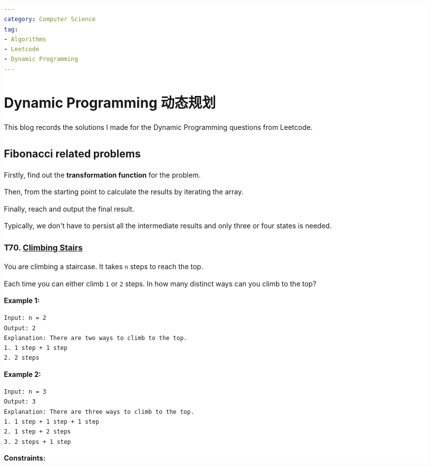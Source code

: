 ```yaml
---
category: Computer Science
tag:
- Algorithms
- Leetcode
- Dynamic Programming
---
```

# Dynamic Programming 动态规划

This blog records the solutions I made for the Dynamic Programming questions from Leetcode.

## Fibonacci related problems

Firstly, find out the **transformation function** for the problem.

Then, from the starting point to calculate the results by iterating the array. 

Finally, reach and output the final result.

Typically, we don't have to persist all the intermediate results and only three or four states is needed.

### T70. [Climbing Stairs](https://leetcode.cn/problems/climbing-stairs/)

You are climbing a staircase. It takes `n` steps to reach the top.

Each time you can either climb `1` or `2` steps. In how many distinct ways can you climb to the top?

**Example 1:**

```
Input: n = 2
Output: 2
Explanation: There are two ways to climb to the top.
1. 1 step + 1 step
2. 2 steps
```

**Example 2:**

```
Input: n = 3
Output: 3
Explanation: There are three ways to climb to the top.
1. 1 step + 1 step + 1 step
2. 1 step + 2 steps
3. 2 steps + 1 step 
```

**Constraints:**
